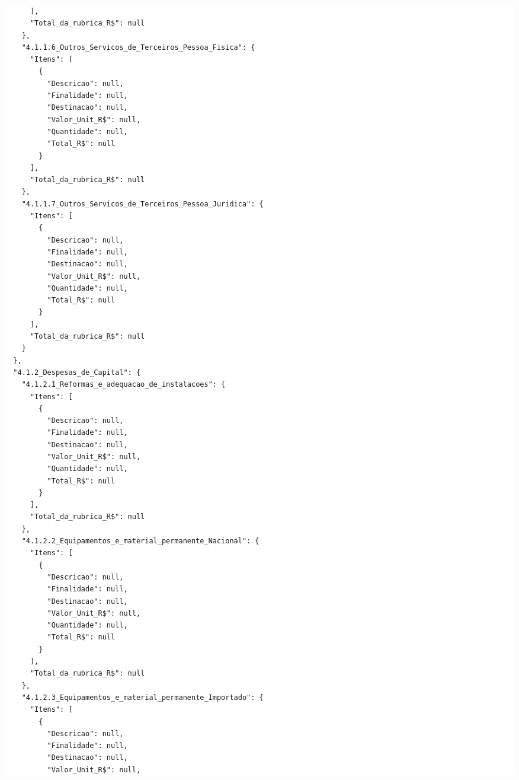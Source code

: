           ],
          "Total_da_rubrica_R$": null
        },
        "4.1.1.6_Outros_Servicos_de_Terceiros_Pessoa_Fisica": {
          "Itens": [
            {
              "Descricao": null,
              "Finalidade": null,
              "Destinacao": null,
              "Valor_Unit_R$": null,
              "Quantidade": null,
              "Total_R$": null
            }
          ],
          "Total_da_rubrica_R$": null
        },
        "4.1.1.7_Outros_Servicos_de_Terceiros_Pessoa_Juridica": {
          "Itens": [
            {
              "Descricao": null,
              "Finalidade": null,
              "Destinacao": null,
              "Valor_Unit_R$": null,
              "Quantidade": null,
              "Total_R$": null
            }
          ],
          "Total_da_rubrica_R$": null
        }
      },
      "4.1.2_Despesas_de_Capital": {
        "4.1.2.1_Reformas_e_adequacao_de_instalacoes": {
          "Itens": [
            {
              "Descricao": null,
              "Finalidade": null,
              "Destinacao": null,
              "Valor_Unit_R$": null,
              "Quantidade": null,
              "Total_R$": null
            }
          ],
          "Total_da_rubrica_R$": null
        },
        "4.1.2.2_Equipamentos_e_material_permanente_Nacional": {
          "Itens": [
            {
              "Descricao": null,
              "Finalidade": null,
              "Destinacao": null,
              "Valor_Unit_R$": null,
              "Quantidade": null,
              "Total_R$": null
            }
          ],
          "Total_da_rubrica_R$": null
        },
        "4.1.2.3_Equipamentos_e_material_permanente_Importado": {
          "Itens": [
            {
              "Descricao": null,
              "Finalidade": null,
              "Destinacao": null,
              "Valor_Unit_R$": null,